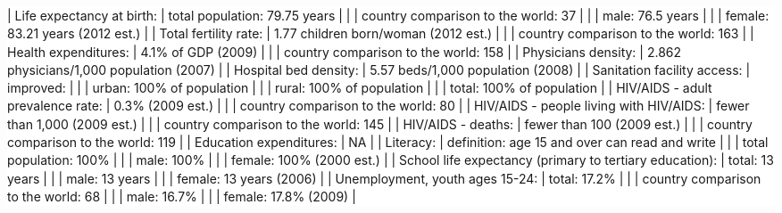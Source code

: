| Life expectancy at birth: | total population: 79.75 years |
| | country comparison to the world: 37 |
| | male: 76.5 years |
| | female: 83.21 years (2012 est.) |
| Total fertility rate: | 1.77 children born/woman (2012 est.) |
| | country comparison to the world: 163 |
| Health expenditures: | 4.1% of GDP (2009) |
| | country comparison to the world: 158 |
| Physicians density: | 2.862 physicians/1,000 population (2007) |
| Hospital bed density: | 5.57 beds/1,000 population (2008) |
| Sanitation facility access: | improved: |
| | urban: 100% of population |
| | rural: 100% of population |
| | total: 100% of population |
| HIV/AIDS - adult prevalence rate: | 0.3% (2009 est.) |
| | country comparison to the world: 80 |
| HIV/AIDS - people living with HIV/AIDS: | fewer than 1,000 (2009 est.) |
| | country comparison to the world: 145 |
| HIV/AIDS - deaths: | fewer than 100 (2009 est.) |
| | country comparison to the world: 119 |
| Education expenditures: | NA |
| Literacy: | definition: age 15 and over can read and write |
| | total population: 100% |
| | male: 100% |
| | female: 100% (2000 est.) |
| School life expectancy (primary to tertiary education): | total: 13 years |
| | male: 13 years |
| | female: 13 years (2006) |
| Unemployment, youth ages 15-24: | total: 17.2% |
| | country comparison to the world: 68 |
| | male: 16.7% |
| | female: 17.8% (2009) |
